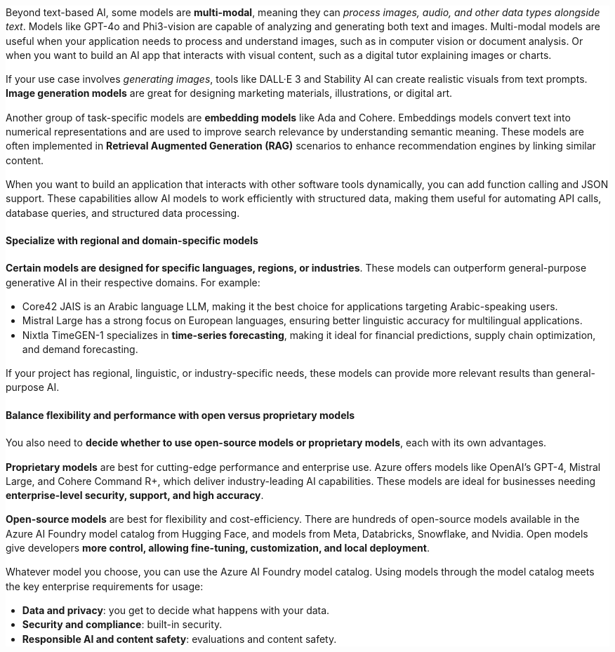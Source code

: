 Beyond text-based AI, some models are **multi-modal**, meaning they can *process images, audio, and other data types alongside text*. Models like GPT-4o and Phi3-vision are capable of analyzing and generating both text and images. Multi-modal models are useful when your application needs to process and understand images, such as in computer vision or document analysis. Or when you want to build an AI app that interacts with visual content, such as a digital tutor explaining images or charts.

If your use case involves *generating images*, tools like DALL·E 3 and Stability AI can create realistic visuals from text prompts. **Image generation models** are great for designing marketing materials, illustrations, or digital art.

Another group of task-specific models are **embedding models** like Ada and Cohere. Embeddings models convert text into numerical representations and are used to improve search relevance by understanding semantic meaning. These models are often implemented in **Retrieval Augmented Generation (RAG)** scenarios to enhance recommendation engines by linking similar content.

When you want to build an application that interacts with other software tools dynamically, you can add function calling and JSON support. These capabilities allow AI models to work efficiently with structured data, making them useful for automating API calls, database queries, and structured data processing.

#### Specialize with regional and domain-specific models

**Certain models are designed for specific languages, regions, or industries**. These models can outperform general-purpose generative AI in their respective domains. For example:

- Core42 JAIS is an Arabic language LLM, making it the best choice for applications targeting Arabic-speaking users.
- Mistral Large has a strong focus on European languages, ensuring better linguistic accuracy for multilingual applications.
- Nixtla TimeGEN-1 specializes in **time-series forecasting**, making it ideal for financial predictions, supply chain optimization, and demand forecasting.

If your project has regional, linguistic, or industry-specific needs, these models can provide more relevant results than general-purpose AI.

#### Balance flexibility and performance with open versus proprietary models

You also need to **decide whether to use open-source models or proprietary models**, each with its own advantages.

**Proprietary models** are best for cutting-edge performance and enterprise use. Azure offers models like OpenAI’s GPT-4, Mistral Large, and Cohere Command R+, which deliver industry-leading AI capabilities. These models are ideal for businesses needing **enterprise-level security, support, and high accuracy**.

**Open-source models** are best for flexibility and cost-efficiency. There are hundreds of open-source models available in the Azure AI Foundry model catalog from Hugging Face, and models from Meta, Databricks, Snowflake, and Nvidia. Open models give developers **more control, allowing fine-tuning, customization, and local deployment**.

Whatever model you choose, you can use the Azure AI Foundry model catalog. Using models through the model catalog meets the key enterprise requirements for usage:

- **Data and privacy**: you get to decide what happens with your data.
- **Security and compliance**: built-in security.
- **Responsible AI and content safety**: evaluations and content safety.
